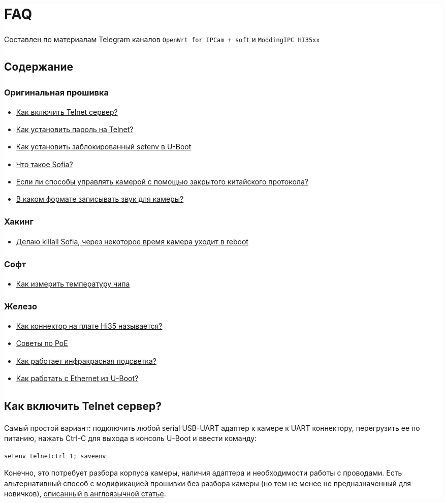 # FAQ

Составлен по материалам Telegram каналов `OpenWrt for IPCam + soft` и
`ModdingIPC HI35xx`

## Cодержание

### Оригинальная прошивка

- [Как включить Telnet сервер?](#activate_telnet)

- [Как установить пароль на Telnet?](#telnet_pwd)

- [Как установить заблокированный setenv в U-Boot](#setenv)

- [Что такое Sofia?](#Sofia)

- [Если ли способы управлять камерой с помощью закрытого китайского
    протокола?](#netsdk)

- [В каком формате записывать звук для камеры?](#sound)

### Хакинг

- [Делаю killall Sofia, через некоторое время камера уходит в reboot](#watchdog)

### Софт

- [Как измерить температуру чипа](#temperature)

### Железо

- [Как коннектор на плате Hi35 называется?](#jst)

- [Советы по PoE](#poe)

- [Как работает инфракрасная подсветка?](#ir)

- [Как работать с Ethernet из U-Boot?](#mii)

## Как включить Telnet сервер? <a name="activate_telnet"></a>

Самый простой вариант: подключить любой serial USB-UART адаптер к камере к UART
коннектору, перегрузить ее по питанию, нажать Ctrl-C для выхода
в консоль U-Boot и ввести команду:

```
setenv telnetctrl 1; saveenv
```

Конечно, это потребует разбора корпуса камеры, наличия адаптера и необходимости
работы с проводами. Есть альтернативный способ с модификацией прошивки без
разбора камеры (но тем не менее не предназначенный для новичков), [описанный в
англоязычной
статье](https://github.com/OpenIPC/camerasrnd/blob/master/get_telnet.md).
